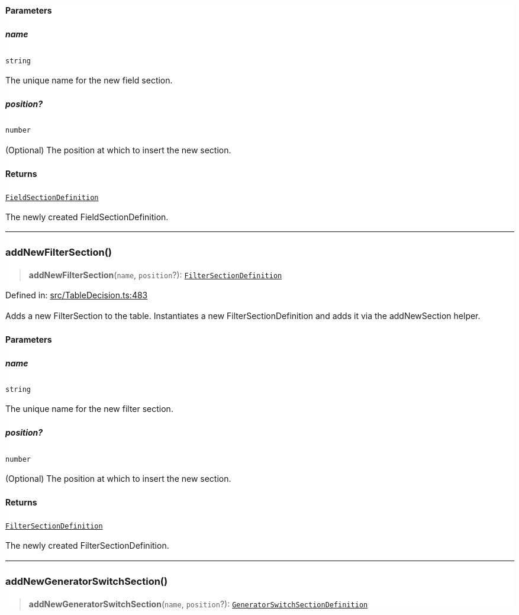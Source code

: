 #### Parameters

##### name

`string`

The unique name for the new field section.

##### position?

`number`

(Optional) The position at which to insert the new section.

#### Returns

[`FieldSectionDefinition`](FieldSectionDefinition.md)

The newly created FieldSectionDefinition.

***

### addNewFilterSection()

> **addNewFilterSection**(`name`, `position`?): [`FilterSectionDefinition`](FilterSectionDefinition.md)

Defined in: [src/TableDecision.ts:483](https://github.com/xhubioTable/model-decision/blob/bb86cb17a9e3e1e8be81aea7d412ff6f096a060e/src/TableDecision.ts#L483)

Adds a new FilterSection to the table.
Instantiates a new FilterSectionDefinition and adds it via the addNewSection helper.

#### Parameters

##### name

`string`

The unique name for the new filter section.

##### position?

`number`

(Optional) The position at which to insert the new section.

#### Returns

[`FilterSectionDefinition`](FilterSectionDefinition.md)

The newly created FilterSectionDefinition.

***

### addNewGeneratorSwitchSection()

> **addNewGeneratorSwitchSection**(`name`, `position`?): [`GeneratorSwitchSectionDefinition`](GeneratorSwitchSectionDefinition.md)
